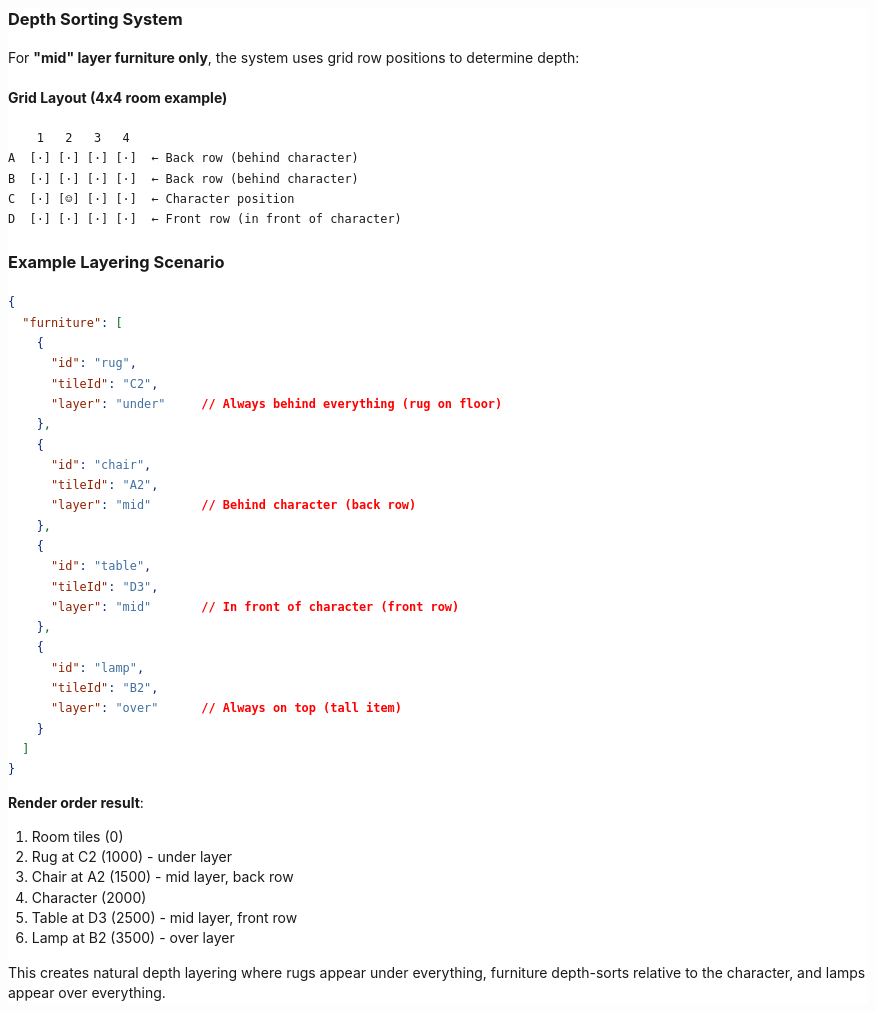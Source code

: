 ### Depth Sorting System

For **"mid" layer furniture only**, the system uses grid row positions to determine depth:

#### Grid Layout (4x4 room example)
```
    1   2   3   4
A  [·] [·] [·] [·]  ← Back row (behind character)
B  [·] [·] [·] [·]  ← Back row (behind character)
C  [·] [☺] [·] [·]  ← Character position
D  [·] [·] [·] [·]  ← Front row (in front of character)
```

### Example Layering Scenario

```json
{
  "furniture": [
    {
      "id": "rug",
      "tileId": "C2",
      "layer": "under"     // Always behind everything (rug on floor)
    },
    {
      "id": "chair",
      "tileId": "A2",
      "layer": "mid"       // Behind character (back row)
    },
    {
      "id": "table",
      "tileId": "D3",
      "layer": "mid"       // In front of character (front row)
    },
    {
      "id": "lamp",
      "tileId": "B2",
      "layer": "over"      // Always on top (tall item)
    }
  ]
}
```

**Render order result**:
1. Room tiles (0)
2. Rug at C2 (1000) - under layer
3. Chair at A2 (1500) - mid layer, back row
4. Character (2000)
5. Table at D3 (2500) - mid layer, front row
6. Lamp at B2 (3500) - over layer

This creates natural depth layering where rugs appear under everything, furniture depth-sorts relative to the character, and lamps appear over everything.
